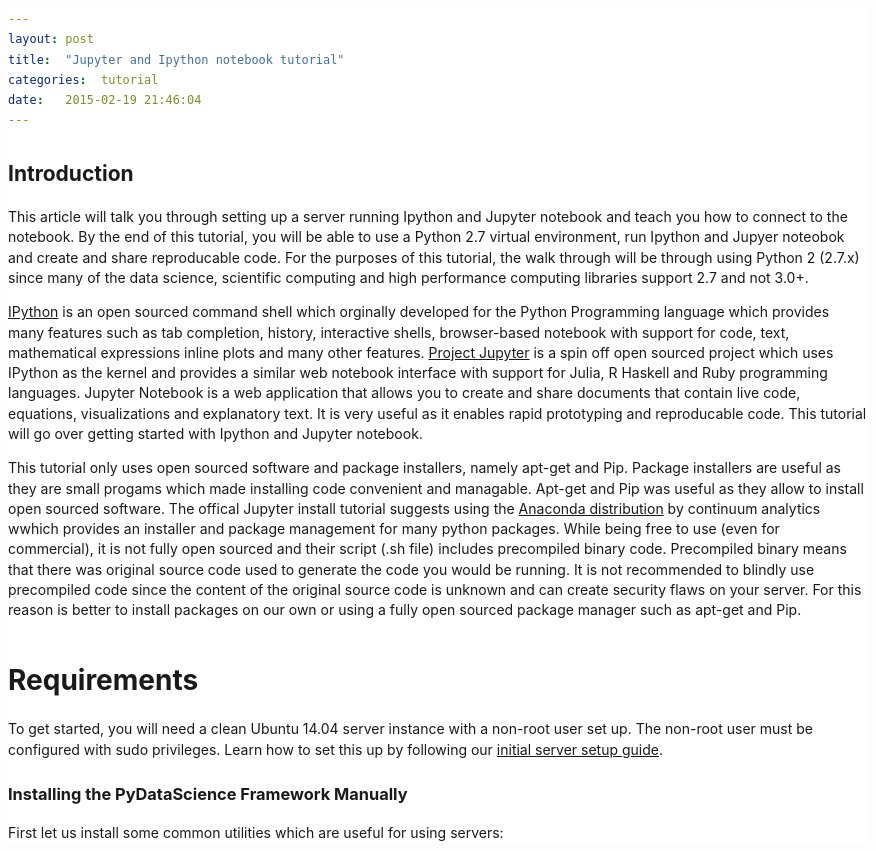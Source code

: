 ```yaml
---
layout: post
title:  "Jupyter and Ipython notebook tutorial"
categories:  tutorial
date:   2015-02-19 21:46:04
---
```


## Introduction

This article will talk you through setting up a server running Ipython and Jupyter notebook and teach you how to connect to the notebook.  By the end of this tutorial, you will be able to use a Python 2.7 virtual environment, run Ipython and Jupyer noteobok and create and share reproducable code.  For the purposes of this tutorial, the walk through will be through using Python 2 (2.7.x) since many of the data science, scientific computing and high performance computing libraries support 2.7 and not 3.0+. 

[IPython](http://ipython.org/) is an open sourced command shell which orginally developed for the Python Programming language which provides many features such as tab completion, history, interactive shells, browser-based notebook with support for code, text, mathematical expressions inline plots and many other features.  [Project Jupyter](http://jupyter.org/) is a spin off open sourced project which uses IPython as the kernel and provides a similar web notebook interface with support for Julia, R Haskell and Ruby programming languages.  Jupyter Notebook is a web application that allows you to create and share documents that contain live code, equations, visualizations and explanatory text.  It is very useful as it enables rapid prototyping and reproducable code.  This tutorial will go over getting started with Ipython and Jupyter notebook.

This tutorial only uses open sourced software and package installers, namely apt-get and Pip.  Package installers are useful as they are small progams which made installing code convenient and managable.  Apt-get and Pip was useful as they allow to install open sourced software.  The offical Jupyter install tutorial suggests using the [Anaconda distribution](https://www.continuum.io/downloads) by continuum analytics wwhich provides an installer and package management for many python packages. While being free to use (even for commercial), it is not fully open sourced and their script (.sh file) includes precompiled binary code.  Precompiled binary means that there was original source code used to generate the code you would be running.  It is not recommended to blindly use precompiled code since the content of the original source code is unknown and can create security flaws on your server.  For this reason is better to install packages on our own or using a fully open sourced package manager such as apt-get and Pip.

# Requirements

To get started, you will need a clean Ubuntu 14.04 server instance with a non-root user set up. The non-root user must be configured with sudo privileges. Learn how to set this up by following our [initial server setup guide](https://www.digitalocean.com/community/tutorials/initial-server-setup-with-ubuntu-14-04).


### Installing the PyDataScience Framework Manually

First let us install some common utilities which are useful for using servers:
